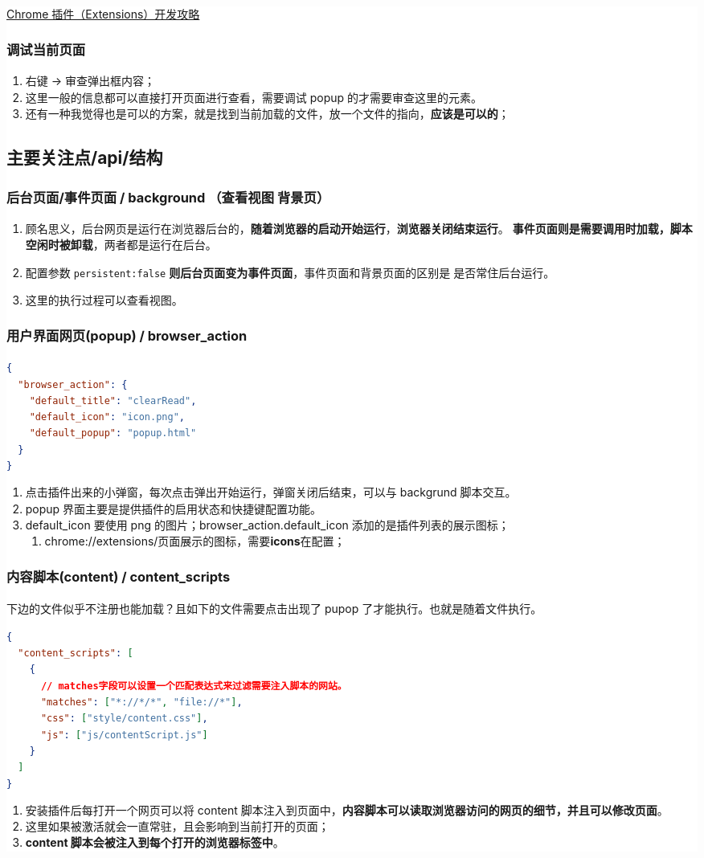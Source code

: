 [Chrome 插件（Extensions）开发攻略](https://www.cnblogs.com/guogangj/p/3235703.html)

### 调试当前页面

1. 右键 -> 审查弹出框内容；
2. 这里一般的信息都可以直接打开页面进行查看，需要调试 popup 的才需要审查这里的元素。
3. 还有一种我觉得也是可以的方案，就是找到当前加载的文件，放一个文件的指向，**应该是可以的**；

## 主要关注点/api/结构

### 后台页面/事件页面 / background （查看视图 背景页）

1. 顾名思义，后台网页是运行在浏览器后台的，**随着浏览器的启动开始运行**，**浏览器关闭结束运行**。 **事件页面则是需要调用时加载，脚本空闲时被卸载**，两者都是运行在后台。

2. 配置参数 `persistent:false` **则后台页面变为事件页面**，事件页面和背景页面的区别是 是否常住后台运行。

3. 这里的执行过程可以查看视图。

### 用户界面网页(popup) / browser_action

```json
{
  "browser_action": {
    "default_title": "clearRead",
    "default_icon": "icon.png",
    "default_popup": "popup.html"
  }
}
```

1. 点击插件出来的小弹窗，每次点击弹出开始运行，弹窗关闭后结束，可以与 backgrund 脚本交互。
2. popup 界面主要是提供插件的启用状态和快捷键配置功能。
3. default_icon 要使用 png 的图片；browser_action.default_icon 添加的是插件列表的展示图标；
   1. chrome://extensions/页面展示的图标，需要**icons**在配置；

### 内容脚本(content) / content_scripts

下边的文件似乎不注册也能加载？且如下的文件需要点击出现了 pupop 了才能执行。也就是随着文件执行。

```json
{
  "content_scripts": [
    {
      // matches字段可以设置一个匹配表达式来过滤需要注入脚本的网站。
      "matches": ["*://*/*", "file://*"],
      "css": ["style/content.css"],
      "js": ["js/contentScript.js"]
    }
  ]
}
```

1. 安装插件后每打开一个网页可以将 content 脚本注入到页面中，**内容脚本可以读取浏览器访问的网页的细节，并且可以修改页面**。
2. 这里如果被激活就会一直常驻，且会影响到当前打开的页面；
3. **content 脚本会被注入到每个打开的浏览器标签中**。
